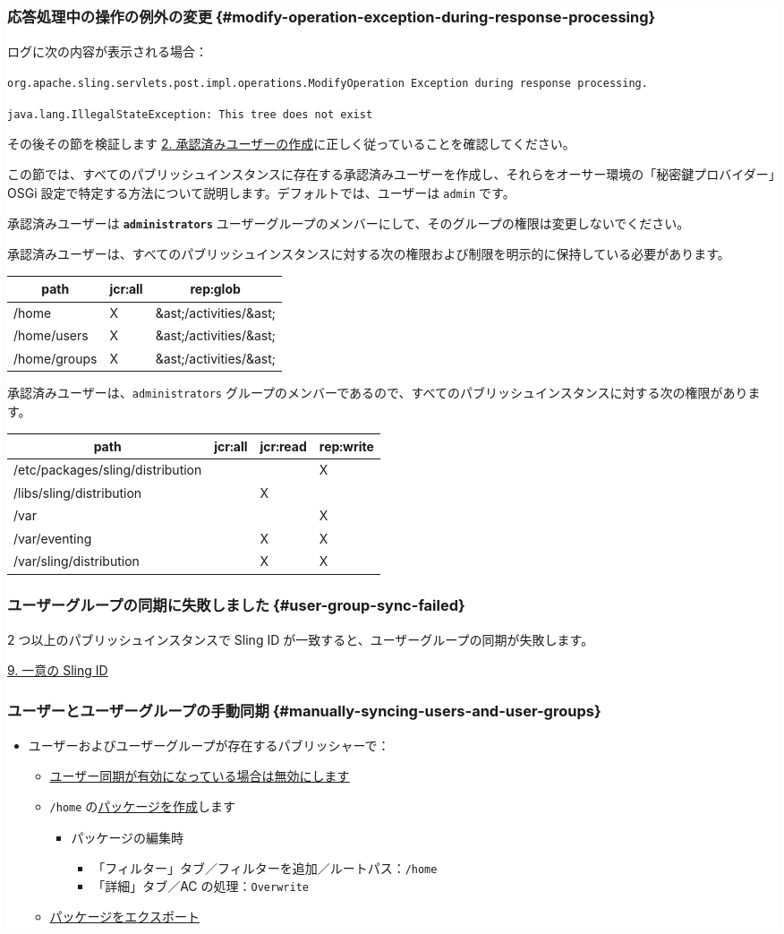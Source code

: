 ### 応答処理中の操作の例外の変更 {#modify-operation-exception-during-response-processing}

ログに次の内容が表示される場合：

`org.apache.sling.servlets.post.impl.operations.ModifyOperation Exception during response processing.`

`java.lang.IllegalStateException: This tree does not exist`

その後その節を検証します [2. 承認済みユーザーの作成](#createauthuser)に正しく従っていることを確認してください。

この節では、すべてのパブリッシュインスタンスに存在する承認済みユーザーを作成し、それらをオーサー環境の「秘密鍵プロバイダー」OSGi 設定で特定する方法について説明します。デフォルトでは、ユーザーは `admin` です。

承認済みユーザーは **`administrators`** ユーザーグループのメンバーにして、そのグループの権限は変更しないでください。

承認済みユーザーは、すべてのパブリッシュインスタンスに対する次の権限および制限を明示的に保持している必要があります。

| **path** | **jcr:all** | **rep:glob** |
|---|---|---|
| /home | X | &amp;ast;/activities/&amp;ast; |
| /home/users | X | &amp;ast;/activities/&amp;ast; |
| /home/groups | X | &amp;ast;/activities/&amp;ast; |

承認済みユーザーは、`administrators` グループのメンバーであるので、すべてのパブリッシュインスタンスに対する次の権限があります。

| **path** | **jcr:all** | **jcr:read** | **rep:write** |
|---|---|---|---|
| /etc/packages/sling/distribution |  |  | X |
| /libs/sling/distribution |  | X |  |
| /var |  |  | X |
| /var/eventing |  | X | X |
| /var/sling/distribution |  | X | X |

### ユーザーグループの同期に失敗しました {#user-group-sync-failed}

2 つ以上のパブリッシュインスタンスで Sling ID が一致すると、ユーザーグループの同期が失敗します。

[9. 一意の Sling ID](#unique-sling-id)

### ユーザーとユーザーグループの手動同期 {#manually-syncing-users-and-user-groups}

* ユーザーおよびユーザーグループが存在するパブリッシャーで：

   * [ユーザー同期が有効になっている場合は無効にします](#how-to-take-user-sync-offline)
   * `/home` の[パッケージを作成](/help/sites-administering/package-manager.md#creating-a-new-package)します

      * パッケージの編集時

         * 「フィルター」タブ／フィルターを追加／ルートパス：`/home`
         * 「詳細」タブ／AC の処理：`Overwrite`
   * [パッケージをエクスポート](/help/sites-administering/package-manager.md#downloading-packages-to-your-file-system)
